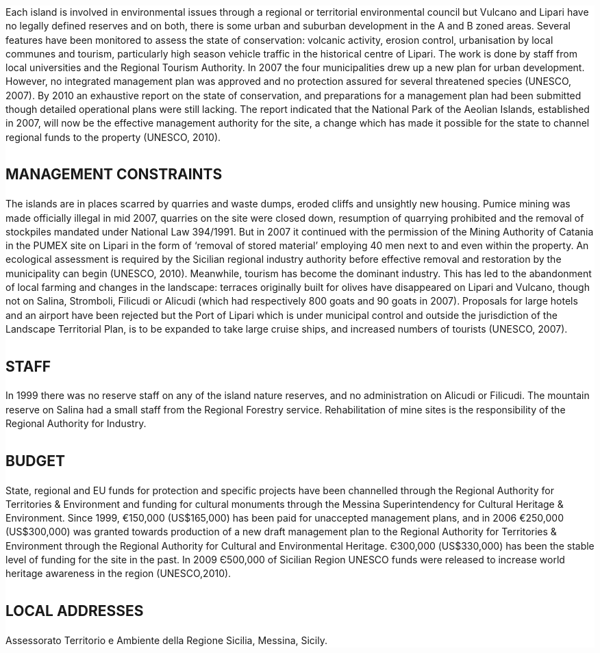 Each island is involved in environmental issues through a regional or territorial environmental council but Vulcano and Lipari have no legally defined reserves and on both, there is some urban and suburban development in the A and B zoned areas. Several features have been monitored to assess the state of conservation: volcanic activity, erosion control, urbanisation by local communes and tourism, particularly high season vehicle traffic in the historical centre of Lipari. The work is done by staff from local universities and the Regional Tourism Authority. In 2007 the four municipalities drew up a new plan for urban development. However, no integrated management plan was approved and no protection assured for several threatened species (UNESCO, 2007). By 2010 an exhaustive report on the state of conservation, and preparations for a management plan had been submitted though detailed operational plans were still lacking. The report indicated that the National Park of the Aeolian Islands, established in 2007, will now be the effective management authority for the site, a change which has made it possible for the state to channel regional funds to the property (UNESCO, 2010).

MANAGEMENT CONSTRAINTS
----------------------

The islands are in places scarred by quarries and waste dumps, eroded cliffs and unsightly new housing. Pumice mining was made officially illegal in mid 2007, quarries on the site were closed down, resumption of quarrying prohibited and the removal of stockpiles mandated under National Law 394/1991. But in 2007 it continued with the permission of the Mining Authority of Catania in the PUMEX site on Lipari in the form of ‘removal of stored material’ employing 40 men next to and even within the property. An ecological assessment is required by the Sicilian regional industry authority before effective removal and restoration by the municipality can begin (UNESCO, 2010). Meanwhile, tourism has become the dominant industry. This has led to the abandonment of local farming and changes in the landscape: terraces originally built for olives have disappeared on Lipari and Vulcano, though not on Salina, Stromboli, Filicudi or Alicudi (which had respectively 800 goats and 90 goats in 2007). Proposals for large hotels and an airport have been rejected but the Port of Lipari which is under municipal control and outside the jurisdiction of the Landscape Territorial Plan, is to be expanded to take large cruise ships, and increased numbers of tourists (UNESCO, 2007).

STAFF
-----

In 1999 there was no reserve staff on any of the island nature reserves, and no administration on Alicudi or Filicudi. The mountain reserve on Salina had a small staff from the Regional Forestry service. Rehabilitation of mine sites is the responsibility of the Regional Authority for Industry.

BUDGET 
-------

State, regional and EU funds for protection and specific projects have been channelled through the Regional Authority for Territories & Environment and funding for cultural monuments through the Messina Superintendency for Cultural Heritage & Environment. Since 1999, €150,000 (US\$165,000) has been paid for unaccepted management plans, and in 2006 €250,000 (US\$300,000) was granted towards production of a new draft management plan to the Regional Authority for Territories & Environment through the Regional Authority for Cultural and Environmental Heritage. Є300,000 (US\$330,000) has been the stable level of funding for the site in the past. In 2009 Є500,000 of Sicilian Region UNESCO funds were released to increase world heritage awareness in the region (UNESCO,2010).

LOCAL ADDRESSES
---------------

Assessorato Territorio e Ambiente della Regione Sicilia, Messina, Sicily.
